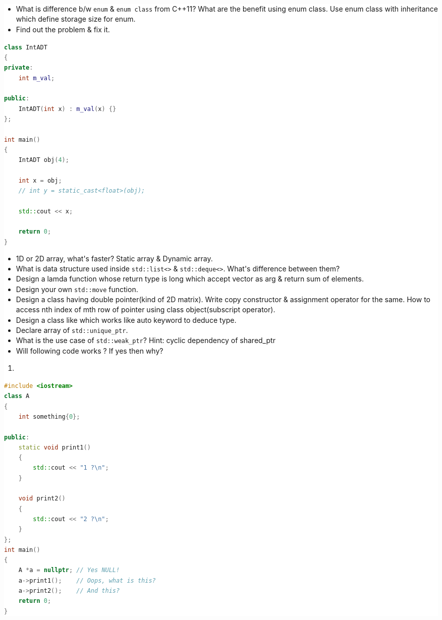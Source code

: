 ```c++
```
- What is difference b/w `enum` & `enum class` from C++11? What are the benefit using enum class. Use enum class with inheritance which define storage size for enum.
- Find out the problem & fix it.
```c++
class IntADT
{
private:
    int m_val;

public:
    IntADT(int x) : m_val(x) {}
};

int main()
{
    IntADT obj(4);

    int x = obj;
    // int y = static_cast<float>(obj);

    std::cout << x;

    return 0;
}
```
- 1D or 2D array, what's faster? Static array & Dynamic array. 
- What is data structure used inside `std::list<>` & `std::deque<>`. What's difference between them? 
- Design a lamda function whose return type is long which accept vector as arg & return sum of elements. 
- Design your own `std::move` function. 
- Design a class having double pointer(kind of 2D matrix). Write copy constructor & assignment operator for the same. How to access nth index of mth row of pointer using class object(subscript operator). 
- Design a class like which works like auto keyword to deduce type. 
- Declare array of `std::unique_ptr`. 
- What is the use case of `std::weak_ptr`? Hint: cyclic dependency of shared_ptr
- Will following code works ? If yes then why?
1.
```c++
#include <iostream>
class A
{
    int something{0};

public:
    static void print1()
    {
        std::cout << "1 ?\n";
    }

    void print2()
    {
        std::cout << "2 ?\n";
    }
};
int main()
{
    A *a = nullptr; // Yes NULL!
    a->print1();    // Oops, what is this?
    a->print2();    // And this?
    return 0;
}
```